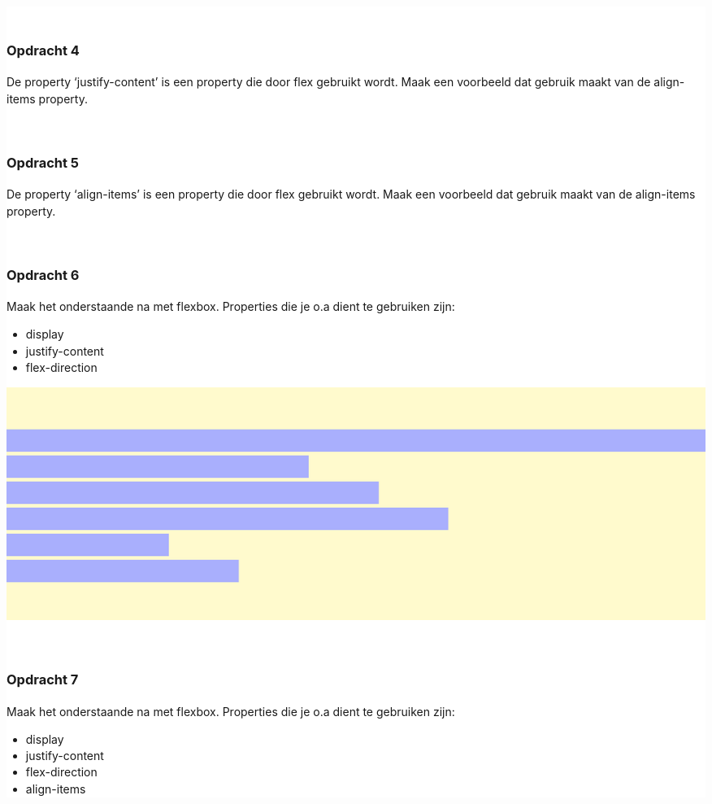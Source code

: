 <br>

### **Opdracht 4**

De property ‘justify-content’ is een property die door flex gebruikt wordt. Maak een voorbeeld dat gebruik maakt van de align-items property.

<br>

### **Opdracht 5**

De property ‘align-items’ is een property die door flex gebruikt wordt. Maak een voorbeeld dat gebruik maakt van de align-items property.

<br>

### **Opdracht 6**

Maak het onderstaande na met flexbox. Properties die je o.a dient te gebruiken zijn:

* display
* justify-content
* flex-direction

![alt_text](images/image14.png)

<br>

### **Opdracht 7**

Maak het onderstaande na met flexbox. Properties die je o.a dient te gebruiken zijn:

* display
* justify-content
* flex-direction
* align-items
